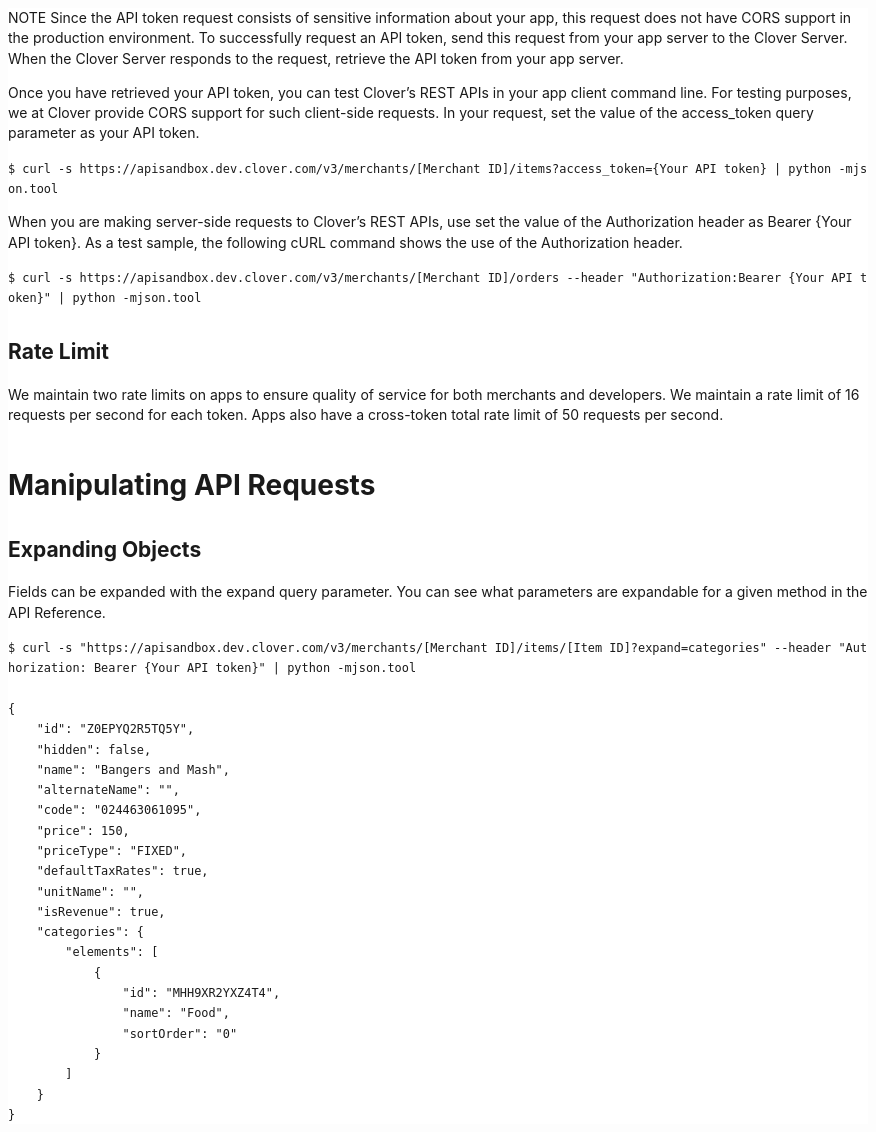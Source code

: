 NOTE
Since the API token request consists of sensitive information about your app, this request does not have CORS support in the production environment. To successfully request an API token, send this request from your app server to the Clover Server. When the Clover Server responds to the request, retrieve the API token from your app server.

Once you have retrieved your API token, you can test Clover’s REST APIs in your app client command line. For testing purposes, we at Clover provide CORS support for such client-side requests. In your request, set the value of the access_token query parameter as your API token.

```shell
$ curl -s https://apisandbox.dev.clover.com/v3/merchants/[Merchant ID]/items?access_token={Your API token} | python -mjson.tool
```

When you are making server-side requests to Clover’s REST APIs, use set the value of the Authorization header as Bearer {Your API token}. As a test sample, the following cURL command shows the use of the Authorization header.

```shell
$ curl -s https://apisandbox.dev.clover.com/v3/merchants/[Merchant ID]/orders --header "Authorization:Bearer {Your API token}" | python -mjson.tool
```

## Rate Limit
We maintain two rate limits on apps to ensure quality of service for both merchants and developers.
We maintain a rate limit of 16 requests per second for each token.
Apps also have a cross-token total rate limit of 50 requests per second.

# Manipulating API Requests 

## Expanding Objects
Fields can be expanded with the expand query parameter. You can see what parameters are expandable for a given method in the API Reference.

```shell
$ curl -s "https://apisandbox.dev.clover.com/v3/merchants/[Merchant ID]/items/[Item ID]?expand=categories" --header "Authorization: Bearer {Your API token}" | python -mjson.tool

{
    "id": "Z0EPYQ2R5TQ5Y",
    "hidden": false,
    "name": "Bangers and Mash",
    "alternateName": "",
    "code": "024463061095",
    "price": 150,
    "priceType": "FIXED",
    "defaultTaxRates": true,
    "unitName": "",
    "isRevenue": true,
    "categories": {
        "elements": [
            {
                "id": "MHH9XR2YXZ4T4",
                "name": "Food",
                "sortOrder": "0"
            }
        ]
    }
}
```
